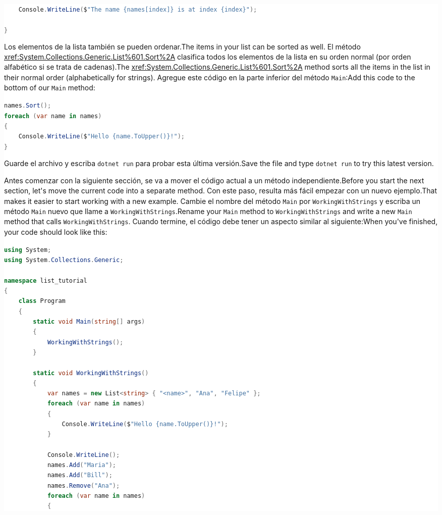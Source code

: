 ```csharp
    Console.WriteLine($"The name {names[index]} is at index {index}");

}
```

<span data-ttu-id="8c3c9-148">Los elementos de la lista también se pueden ordenar.</span><span class="sxs-lookup"><span data-stu-id="8c3c9-148">The items in your list can be sorted as well.</span></span> <span data-ttu-id="8c3c9-149">El método <xref:System.Collections.Generic.List%601.Sort%2A> clasifica todos los elementos de la lista en su orden normal (por orden alfabético si se trata de cadenas).</span><span class="sxs-lookup"><span data-stu-id="8c3c9-149">The <xref:System.Collections.Generic.List%601.Sort%2A> method sorts all the items in the list in their normal order (alphabetically for strings).</span></span> <span data-ttu-id="8c3c9-150">Agregue este código en la parte inferior del método `Main`:</span><span class="sxs-lookup"><span data-stu-id="8c3c9-150">Add this code to the bottom of our `Main` method:</span></span>

```csharp
names.Sort();
foreach (var name in names)
{
    Console.WriteLine($"Hello {name.ToUpper()}!");
}
```

<span data-ttu-id="8c3c9-151">Guarde el archivo y escriba `dotnet run` para probar esta última versión.</span><span class="sxs-lookup"><span data-stu-id="8c3c9-151">Save the file and type `dotnet run` to try this latest version.</span></span>

<span data-ttu-id="8c3c9-152">Antes comenzar con la siguiente sección, se va a mover el código actual a un método independiente.</span><span class="sxs-lookup"><span data-stu-id="8c3c9-152">Before you start the next section, let's move the current code into a separate method.</span></span> <span data-ttu-id="8c3c9-153">Con este paso, resulta más fácil empezar con un nuevo ejemplo.</span><span class="sxs-lookup"><span data-stu-id="8c3c9-153">That makes it easier to start working with a new example.</span></span> <span data-ttu-id="8c3c9-154">Cambie el nombre del método `Main` por `WorkingWithStrings` y escriba un método `Main` nuevo que llame a `WorkingWithStrings`.</span><span class="sxs-lookup"><span data-stu-id="8c3c9-154">Rename your `Main` method to `WorkingWithStrings` and write a new `Main` method that calls `WorkingWithStrings`.</span></span> <span data-ttu-id="8c3c9-155">Cuando termine, el código debe tener un aspecto similar al siguiente:</span><span class="sxs-lookup"><span data-stu-id="8c3c9-155">When you've finished, your code should look like this:</span></span>

```csharp
using System;
using System.Collections.Generic;

namespace list_tutorial
{
    class Program
    {
        static void Main(string[] args)
        {
            WorkingWithStrings();
        }

        static void WorkingWithStrings()
        {
            var names = new List<string> { "<name>", "Ana", "Felipe" };
            foreach (var name in names)
            {
                Console.WriteLine($"Hello {name.ToUpper()}!");
            }

            Console.WriteLine();
            names.Add("Maria");
            names.Add("Bill");
            names.Remove("Ana");
            foreach (var name in names)
            {
```